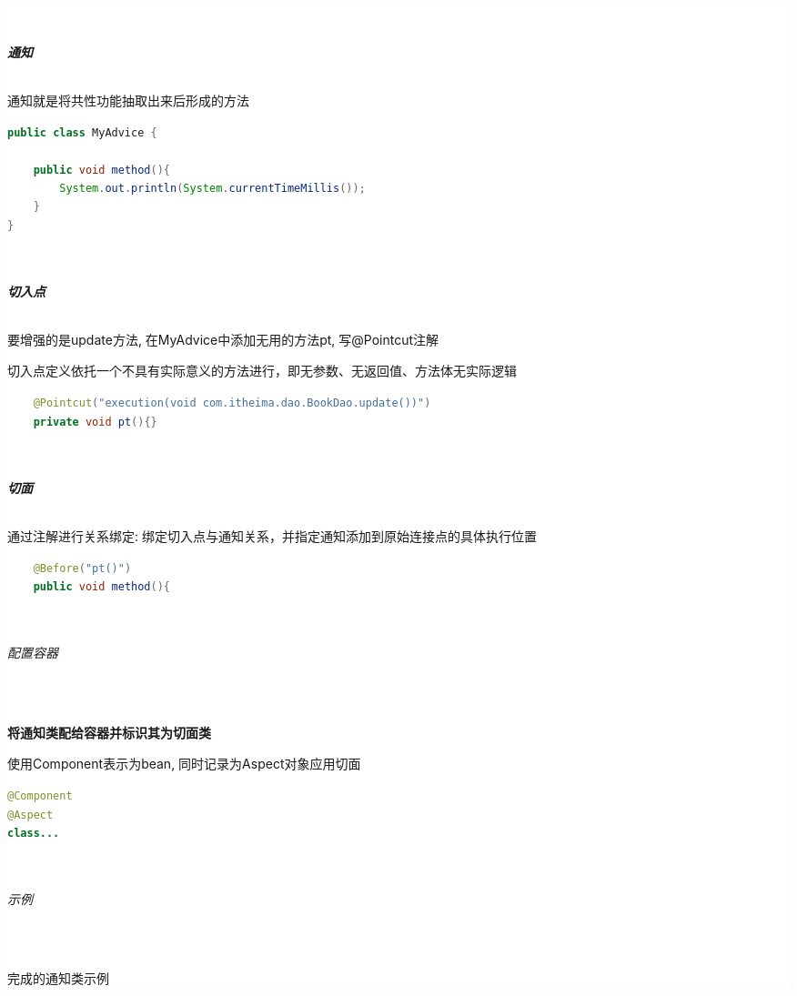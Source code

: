 ‍

###### **通知**

通知就是将共性功能抽取出来后形成的方法

```java
public class MyAdvice {

    public void method(){
        System.out.println(System.currentTimeMillis());
    }
}
```

‍

###### **切入点**

要增强的是update方法, 在MyAdvice中添加无用的方法pt, 写@Pointcut注解

切入点定义依托一个不具有实际意义的方法进行，即无参数、无返回值、方法体无实际逻辑

```java
    @Pointcut("execution(void com.itheima.dao.BookDao.update())")
    private void pt(){}
```

‍

###### **切面**

通过注解进行关系绑定: 绑定切入点与通知关系，并指定通知添加到原始连接点的具体执行位置

```java
    @Before("pt()")
    public void method(){
```

‍

###### 配置容器

‍

**将通知类配给容器并标识其为切面类**

使用Component表示为bean, 同时记录为Aspect对象应用切面

```java
@Component
@Aspect
class...
```

‍

###### 示例

‍

完成的通知类示例
